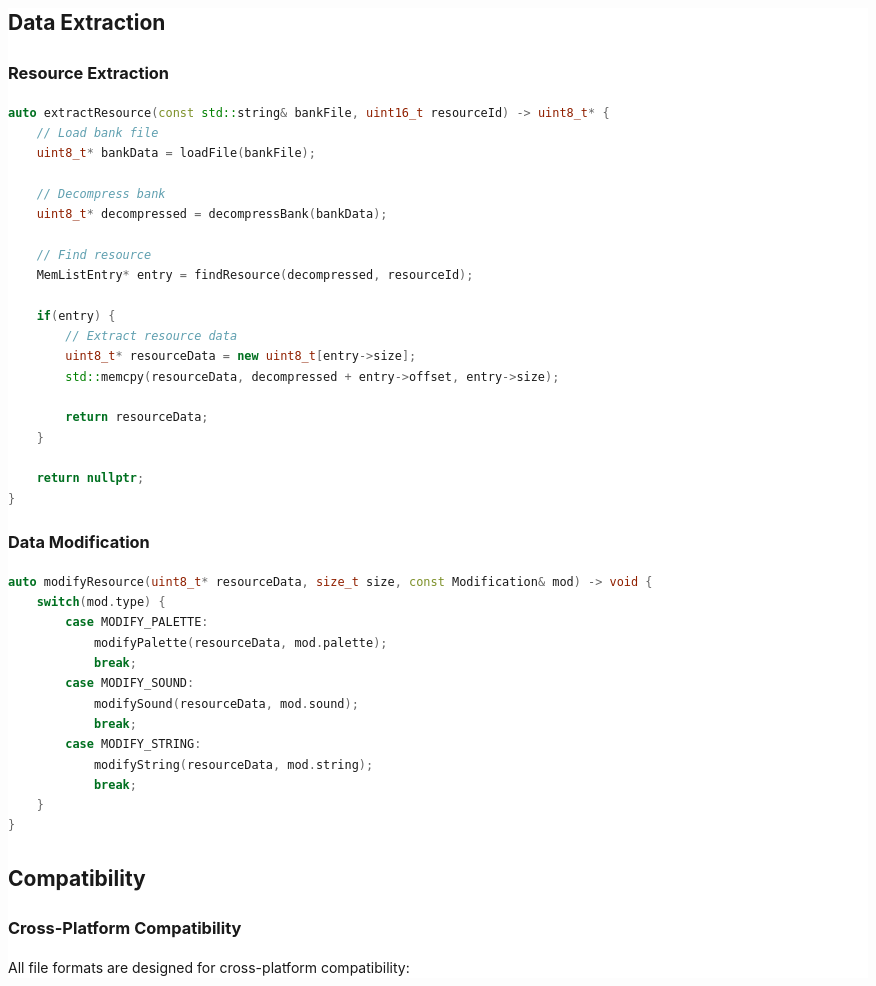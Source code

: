 ## Data Extraction

### Resource Extraction

```cpp
auto extractResource(const std::string& bankFile, uint16_t resourceId) -> uint8_t* {
    // Load bank file
    uint8_t* bankData = loadFile(bankFile);
    
    // Decompress bank
    uint8_t* decompressed = decompressBank(bankData);
    
    // Find resource
    MemListEntry* entry = findResource(decompressed, resourceId);
    
    if(entry) {
        // Extract resource data
        uint8_t* resourceData = new uint8_t[entry->size];
        std::memcpy(resourceData, decompressed + entry->offset, entry->size);
        
        return resourceData;
    }
    
    return nullptr;
}
```

### Data Modification

```cpp
auto modifyResource(uint8_t* resourceData, size_t size, const Modification& mod) -> void {
    switch(mod.type) {
        case MODIFY_PALETTE:
            modifyPalette(resourceData, mod.palette);
            break;
        case MODIFY_SOUND:
            modifySound(resourceData, mod.sound);
            break;
        case MODIFY_STRING:
            modifyString(resourceData, mod.string);
            break;
    }
}
```

## Compatibility

### Cross-Platform Compatibility

All file formats are designed for cross-platform compatibility:
